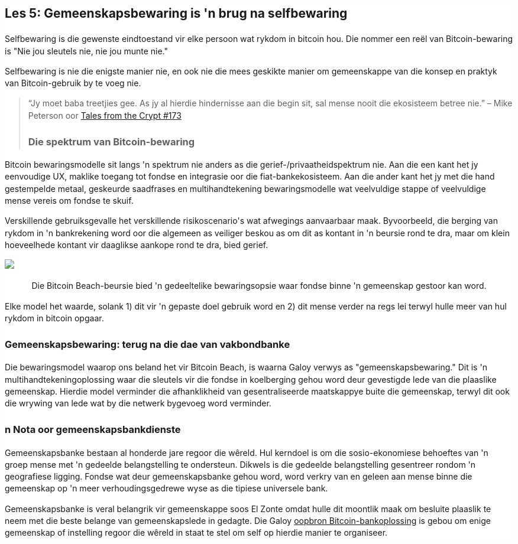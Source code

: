 ## Les 5: Gemeenskapsbewaring is 'n brug na selfbewaring
Selfbewaring is die gewenste eindtoestand vir elke persoon wat rykdom in bitcoin hou. Die nommer een reël van Bitcoin-bewaring is "Nie jou sleutels nie, nie jou munte nie."

Selfbewaring is nie die enigste manier nie, en ook nie die mees geskikte manier om gemeenskappe van die konsep en praktyk van Bitcoin-gebruik by te voeg nie.

>“Jy moet baba treetjies gee. As jy al hierdie hindernisse aan die begin sit, sal mense nooit die ekosisteem betree nie.” – Mike Peterson oor [Tales from the Crypt #173](https://open.spotify.com/episode/6jyXUPu4n3nYDi4jbDFYBd?si=gSLNHJpUQk2ASevhiSBz-A)
>### Die spektrum van Bitcoin-bewaring
Bitcoin bewaringsmodelle sit langs 'n spektrum nie anders as die gerief-/privaatheidspektrum nie. Aan die een kant het jy eenvoudige UX, maklike toegang tot fondse en integrasie oor die fiat-bankekosisteem. Aan die ander kant het jy met die hand gestempelde metaal, geskeurde saadfrases en multihandtekening bewaringsmodelle wat veelvuldige stappe of veelvuldige mense vereis om fondse te skuif.

Verskillende gebruiksgevalle het verskillende risikoscenario's wat afwegings aanvaarbaar maak. Byvoorbeeld, die berging van rykdom in 'n bankrekening word oor die algemeen as veiliger beskou as om dit as kontant in 'n beursie rond te dra, maar om klein hoeveelhede kontant vir daaglikse aankope rond te dra, bied gerief.


![](./bitcoin-custody-self-shared-community-1024x384.png)

<center v-pre>
<figure>
  <figcaption>Die Bitcoin Beach-beursie bied 'n gedeeltelike bewaringsopsie waar fondse binne 'n gemeenskap gestoor kan word.</figcaption>
</figure>
</center>

Elke model het waarde, solank 1) dit vir 'n gepaste doel gebruik word en 2) dit mense verder na regs lei terwyl hulle meer van hul rykdom in bitcoin opgaar.


### Gemeenskapsbewaring: terug na die dae van vakbondbanke

Die bewaringsmodel waarop ons beland het vir Bitcoin Beach, is waarna Galoy verwys as "gemeenskapsbewaring." Dit is 'n multihandtekeningoplossing waar die sleutels vir die fondse in koelberging gehou word deur gevestigde lede van die plaaslike gemeenskap. Hierdie model verminder die afhanklikheid van gesentraliseerde maatskappye buite die gemeenskap, terwyl dit ook die wrywing van lede wat by die netwerk bygevoeg word verminder.


### n Nota oor gemeenskapsbankdienste

Gemeenskapsbanke bestaan al honderde jare regoor die wêreld. Hul kerndoel is om die sosio-ekonomiese behoeftes van 'n groep mense met 'n gedeelde belangstelling te ondersteun. Dikwels is die gedeelde belangstelling gesentreer rondom 'n geografiese ligging. Fondse wat deur gemeenskapsbanke gehou word, word verkry van en geleen aan mense binne die gemeenskap op 'n meer verhoudingsgedrewe wyse as die tipiese universele bank.

Gemeenskapsbanke is veral belangrik vir gemeenskappe soos El Zonte omdat hulle dit moontlik maak om besluite plaaslik te neem met die beste belange van gemeenskapslede in gedagte. Die Galoy [oopbron Bitcoin-bankoplossing](https://galoy.io/products/) is gebou om enige gemeenskap of instelling regoor die wêreld in staat te stel om self op hierdie manier te organiseer.
